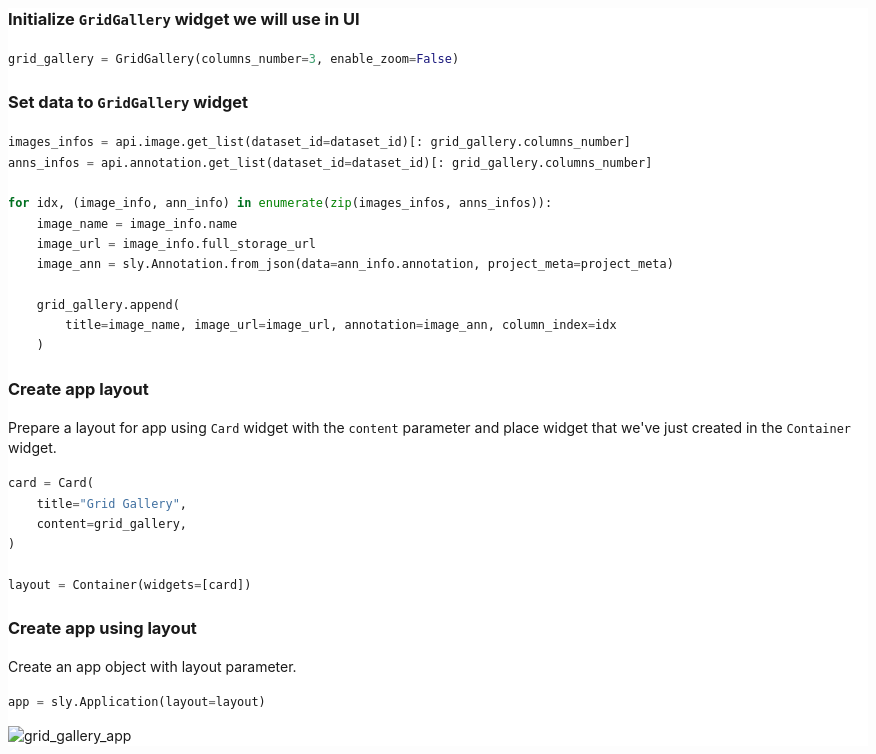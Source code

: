 ### Initialize `GridGallery` widget we will use in UI

```python
grid_gallery = GridGallery(columns_number=3, enable_zoom=False)
```

### Set data to `GridGallery` widget

```python
images_infos = api.image.get_list(dataset_id=dataset_id)[: grid_gallery.columns_number]
anns_infos = api.annotation.get_list(dataset_id=dataset_id)[: grid_gallery.columns_number]

for idx, (image_info, ann_info) in enumerate(zip(images_infos, anns_infos)):
    image_name = image_info.name
    image_url = image_info.full_storage_url
    image_ann = sly.Annotation.from_json(data=ann_info.annotation, project_meta=project_meta)

    grid_gallery.append(
        title=image_name, image_url=image_url, annotation=image_ann, column_index=idx
    )
```

### Create app layout

Prepare a layout for app using `Card` widget with the `content` parameter and place widget that we've just created in the `Container` widget.

```python
card = Card(
    title="Grid Gallery",
    content=grid_gallery,
)

layout = Container(widgets=[card])
```

### Create app using layout

Create an app object with layout parameter.

```python
app = sly.Application(layout=layout)
```

![grid_gallery_app](https://user-images.githubusercontent.com/79905215/221858652-bc342549-d16b-44bb-8452-b4c0e18ec8a7.gif)
